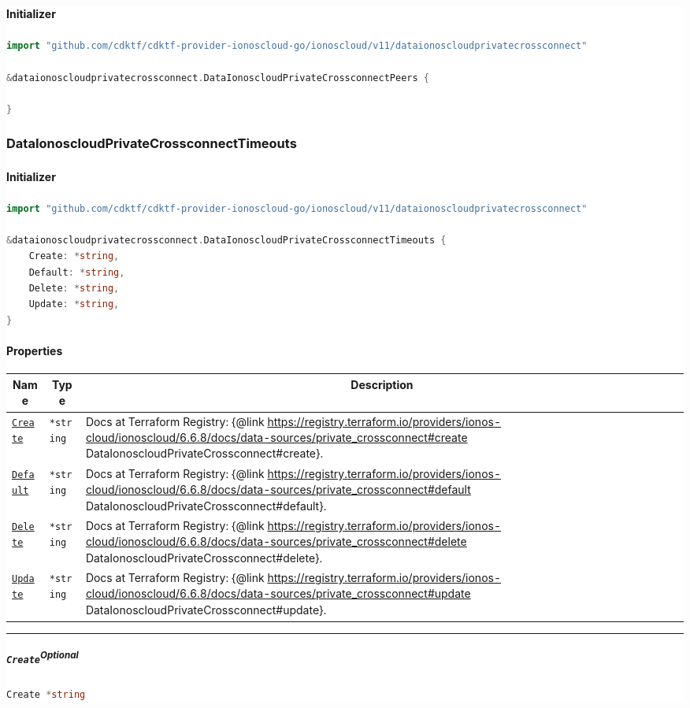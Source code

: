 #### Initializer <a name="Initializer" id="@cdktf/provider-ionoscloud.dataIonoscloudPrivateCrossconnect.DataIonoscloudPrivateCrossconnectPeers.Initializer"></a>

```go
import "github.com/cdktf/cdktf-provider-ionoscloud-go/ionoscloud/v11/dataionoscloudprivatecrossconnect"

&dataionoscloudprivatecrossconnect.DataIonoscloudPrivateCrossconnectPeers {

}
```


### DataIonoscloudPrivateCrossconnectTimeouts <a name="DataIonoscloudPrivateCrossconnectTimeouts" id="@cdktf/provider-ionoscloud.dataIonoscloudPrivateCrossconnect.DataIonoscloudPrivateCrossconnectTimeouts"></a>

#### Initializer <a name="Initializer" id="@cdktf/provider-ionoscloud.dataIonoscloudPrivateCrossconnect.DataIonoscloudPrivateCrossconnectTimeouts.Initializer"></a>

```go
import "github.com/cdktf/cdktf-provider-ionoscloud-go/ionoscloud/v11/dataionoscloudprivatecrossconnect"

&dataionoscloudprivatecrossconnect.DataIonoscloudPrivateCrossconnectTimeouts {
	Create: *string,
	Default: *string,
	Delete: *string,
	Update: *string,
}
```

#### Properties <a name="Properties" id="Properties"></a>

| **Name** | **Type** | **Description** |
| --- | --- | --- |
| <code><a href="#@cdktf/provider-ionoscloud.dataIonoscloudPrivateCrossconnect.DataIonoscloudPrivateCrossconnectTimeouts.property.create">Create</a></code> | <code>*string</code> | Docs at Terraform Registry: {@link https://registry.terraform.io/providers/ionos-cloud/ionoscloud/6.6.8/docs/data-sources/private_crossconnect#create DataIonoscloudPrivateCrossconnect#create}. |
| <code><a href="#@cdktf/provider-ionoscloud.dataIonoscloudPrivateCrossconnect.DataIonoscloudPrivateCrossconnectTimeouts.property.default">Default</a></code> | <code>*string</code> | Docs at Terraform Registry: {@link https://registry.terraform.io/providers/ionos-cloud/ionoscloud/6.6.8/docs/data-sources/private_crossconnect#default DataIonoscloudPrivateCrossconnect#default}. |
| <code><a href="#@cdktf/provider-ionoscloud.dataIonoscloudPrivateCrossconnect.DataIonoscloudPrivateCrossconnectTimeouts.property.delete">Delete</a></code> | <code>*string</code> | Docs at Terraform Registry: {@link https://registry.terraform.io/providers/ionos-cloud/ionoscloud/6.6.8/docs/data-sources/private_crossconnect#delete DataIonoscloudPrivateCrossconnect#delete}. |
| <code><a href="#@cdktf/provider-ionoscloud.dataIonoscloudPrivateCrossconnect.DataIonoscloudPrivateCrossconnectTimeouts.property.update">Update</a></code> | <code>*string</code> | Docs at Terraform Registry: {@link https://registry.terraform.io/providers/ionos-cloud/ionoscloud/6.6.8/docs/data-sources/private_crossconnect#update DataIonoscloudPrivateCrossconnect#update}. |

---

##### `Create`<sup>Optional</sup> <a name="Create" id="@cdktf/provider-ionoscloud.dataIonoscloudPrivateCrossconnect.DataIonoscloudPrivateCrossconnectTimeouts.property.create"></a>

```go
Create *string
```
